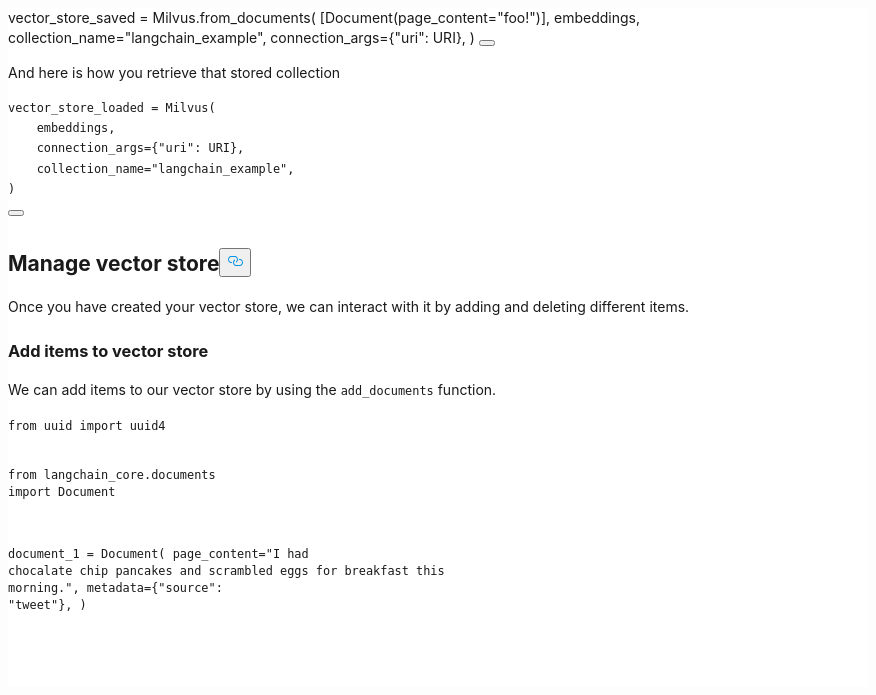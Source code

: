 vector_store_saved = <span class="hljs-title class_">Milvus</span>.<span class="hljs-title function_">from_documents</span>(
    [<span class="hljs-title class_">Document</span>(page_content=<span class="hljs-string">&quot;foo!&quot;</span>)],
    embeddings,
    collection_name=<span class="hljs-string">&quot;langchain_example&quot;</span>,
    connection_args={<span class="hljs-string">&quot;uri&quot;</span>: <span class="hljs-variable constant_">URI</span>},
)
<button class="copy-code-btn"></button></code></pre>
<p>And here is how you retrieve that stored collection</p>
<pre><code translate="no" class="language-python">vector_store_loaded = <span class="hljs-title class_">Milvus</span>(
    embeddings,
    connection_args={<span class="hljs-string">&quot;uri&quot;</span>: <span class="hljs-variable constant_">URI</span>},
    collection_name=<span class="hljs-string">&quot;langchain_example&quot;</span>,
)
<button class="copy-code-btn"></button></code></pre>
<h2 id="Manage-vector-store" class="common-anchor-header">Manage vector store<button data-href="#Manage-vector-store" class="anchor-icon" translate="no">
      <svg translate="no"
        aria-hidden="true"
        focusable="false"
        height="20"
        version="1.1"
        viewBox="0 0 16 16"
        width="16"
      >
        <path
          fill="#0092E4"
          fill-rule="evenodd"
          d="M4 9h1v1H4c-1.5 0-3-1.69-3-3.5S2.55 3 4 3h4c1.45 0 3 1.69 3 3.5 0 1.41-.91 2.72-2 3.25V8.59c.58-.45 1-1.27 1-2.09C10 5.22 8.98 4 8 4H4c-.98 0-2 1.22-2 2.5S3 9 4 9zm9-3h-1v1h1c1 0 2 1.22 2 2.5S13.98 12 13 12H9c-.98 0-2-1.22-2-2.5 0-.83.42-1.64 1-2.09V6.25c-1.09.53-2 1.84-2 3.25C6 11.31 7.55 13 9 13h4c1.45 0 3-1.69 3-3.5S14.5 6 13 6z"
        ></path>
      </svg>
    </button></h2><p>Once you have created your vector store, we can interact with it by adding and deleting different items.</p>
<h3 id="Add-items-to-vector-store" class="common-anchor-header">Add items to vector store</h3><p>We can add items to our vector store by using the <code translate="no">add_documents</code> function.</p>
<pre><code translate="no" class="language-python"><span class="hljs-keyword">from</span> uuid <span class="hljs-keyword">import</span> uuid4

<span class="hljs-keyword">from</span> langchain_core.documents <span class="hljs-keyword">import</span> Document

document_1 = Document(
    page_content=<span class="hljs-string">&quot;I had chocalate chip pancakes and scrambled eggs for breakfast this morning.&quot;</span>,
    metadata={<span class="hljs-string">&quot;source&quot;</span>: <span class="hljs-string">&quot;tweet&quot;</span>},
)
